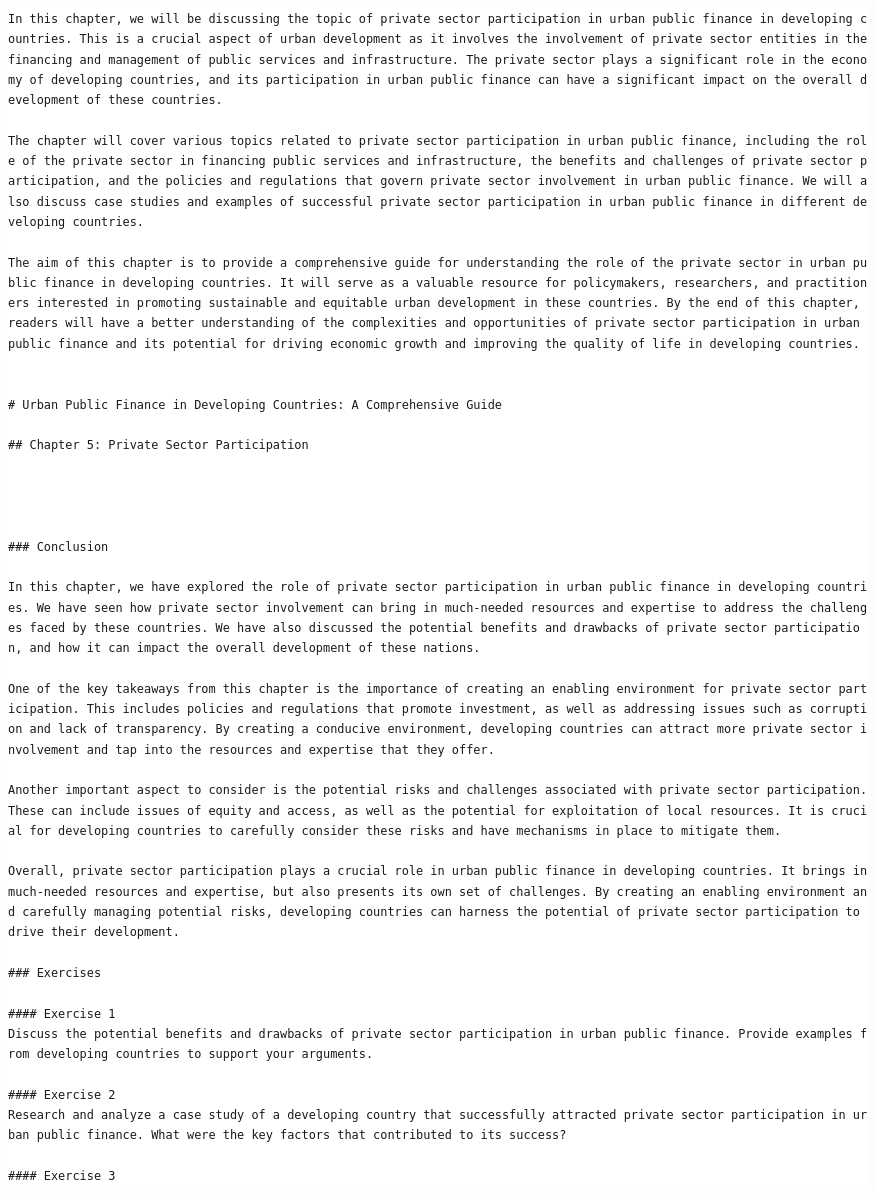 ```
In this chapter, we will be discussing the topic of private sector participation in urban public finance in developing countries. This is a crucial aspect of urban development as it involves the involvement of private sector entities in the financing and management of public services and infrastructure. The private sector plays a significant role in the economy of developing countries, and its participation in urban public finance can have a significant impact on the overall development of these countries.

The chapter will cover various topics related to private sector participation in urban public finance, including the role of the private sector in financing public services and infrastructure, the benefits and challenges of private sector participation, and the policies and regulations that govern private sector involvement in urban public finance. We will also discuss case studies and examples of successful private sector participation in urban public finance in different developing countries.

The aim of this chapter is to provide a comprehensive guide for understanding the role of the private sector in urban public finance in developing countries. It will serve as a valuable resource for policymakers, researchers, and practitioners interested in promoting sustainable and equitable urban development in these countries. By the end of this chapter, readers will have a better understanding of the complexities and opportunities of private sector participation in urban public finance and its potential for driving economic growth and improving the quality of life in developing countries.


# Urban Public Finance in Developing Countries: A Comprehensive Guide

## Chapter 5: Private Sector Participation




### Conclusion

In this chapter, we have explored the role of private sector participation in urban public finance in developing countries. We have seen how private sector involvement can bring in much-needed resources and expertise to address the challenges faced by these countries. We have also discussed the potential benefits and drawbacks of private sector participation, and how it can impact the overall development of these nations.

One of the key takeaways from this chapter is the importance of creating an enabling environment for private sector participation. This includes policies and regulations that promote investment, as well as addressing issues such as corruption and lack of transparency. By creating a conducive environment, developing countries can attract more private sector involvement and tap into the resources and expertise that they offer.

Another important aspect to consider is the potential risks and challenges associated with private sector participation. These can include issues of equity and access, as well as the potential for exploitation of local resources. It is crucial for developing countries to carefully consider these risks and have mechanisms in place to mitigate them.

Overall, private sector participation plays a crucial role in urban public finance in developing countries. It brings in much-needed resources and expertise, but also presents its own set of challenges. By creating an enabling environment and carefully managing potential risks, developing countries can harness the potential of private sector participation to drive their development.

### Exercises

#### Exercise 1
Discuss the potential benefits and drawbacks of private sector participation in urban public finance. Provide examples from developing countries to support your arguments.

#### Exercise 2
Research and analyze a case study of a developing country that successfully attracted private sector participation in urban public finance. What were the key factors that contributed to its success?

#### Exercise 3
```